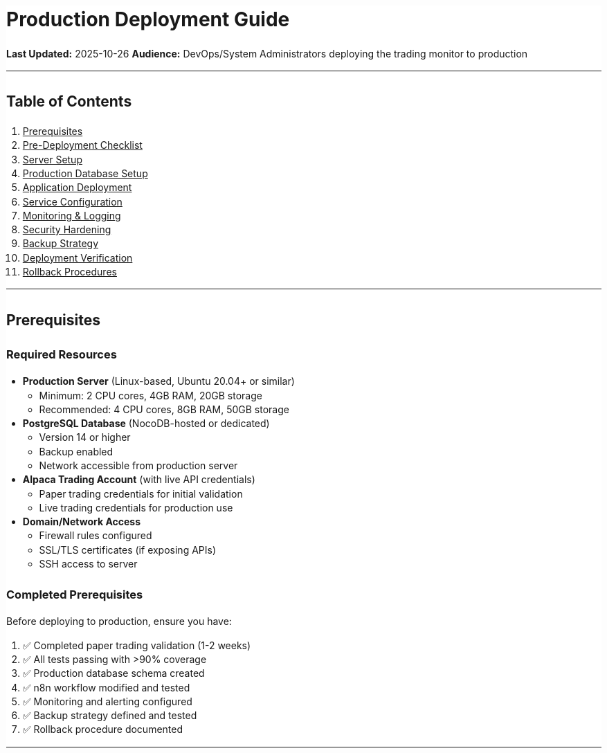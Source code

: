 # Production Deployment Guide

**Last Updated:** 2025-10-26
**Audience:** DevOps/System Administrators deploying the trading monitor to production

---

## Table of Contents

1. [Prerequisites](#prerequisites)
2. [Pre-Deployment Checklist](#pre-deployment-checklist)
3. [Server Setup](#server-setup)
4. [Production Database Setup](#production-database-setup)
5. [Application Deployment](#application-deployment)
6. [Service Configuration](#service-configuration)
7. [Monitoring & Logging](#monitoring--logging)
8. [Security Hardening](#security-hardening)
9. [Backup Strategy](#backup-strategy)
10. [Deployment Verification](#deployment-verification)
11. [Rollback Procedures](#rollback-procedures)

---

## Prerequisites

### Required Resources

- **Production Server** (Linux-based, Ubuntu 20.04+ or similar)
  - Minimum: 2 CPU cores, 4GB RAM, 20GB storage
  - Recommended: 4 CPU cores, 8GB RAM, 50GB storage
- **PostgreSQL Database** (NocoDB-hosted or dedicated)
  - Version 14 or higher
  - Backup enabled
  - Network accessible from production server
- **Alpaca Trading Account** (with live API credentials)
  - Paper trading credentials for initial validation
  - Live trading credentials for production use
- **Domain/Network Access**
  - Firewall rules configured
  - SSL/TLS certificates (if exposing APIs)
  - SSH access to server

### Completed Prerequisites

Before deploying to production, ensure you have:

1. ✅ Completed paper trading validation (1-2 weeks)
2. ✅ All tests passing with >90% coverage
3. ✅ Production database schema created
4. ✅ n8n workflow modified and tested
5. ✅ Monitoring and alerting configured
6. ✅ Backup strategy defined and tested
7. ✅ Rollback procedure documented

---